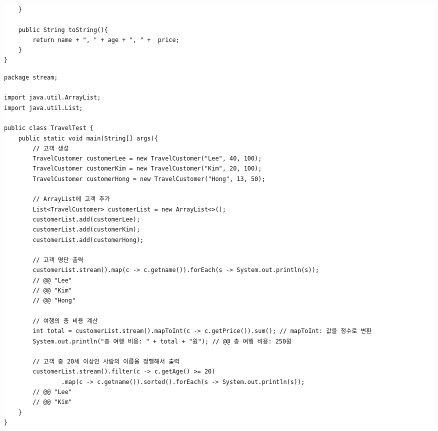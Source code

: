   ```
      }

      public String toString(){
          return name + ", " + age + ", " +  price;
      }
  }                                                             
  ```
  ```
  package stream;

  import java.util.ArrayList;
  import java.util.List;

  public class TravelTest {
      public static void main(String[] args){
          // 고객 생성
          TravelCustomer customerLee = new TravelCustomer("Lee", 40, 100);
          TravelCustomer customerKim = new TravelCustomer("Kim", 20, 100);
          TravelCustomer customerHong = new TravelCustomer("Hong", 13, 50);

          // ArrayList에 고객 추가
          List<TravelCustomer> customerList = new ArrayList<>();
          customerList.add(customerLee);
          customerList.add(customerKim);
          customerList.add(customerHong);

          // 고객 명단 출력
          customerList.stream().map(c -> c.getname()).forEach(s -> System.out.println(s));
          // @@ "Lee"
          // @@ "Kim"
          // @@ "Hong"

          // 여행의 총 비용 계산
          int total = customerList.stream().mapToInt(c -> c.getPrice()).sum(); // mapToInt: 값을 정수로 변환
          System.out.println("총 여행 비용: " + total + "원"); // @@ 총 여행 비용: 250원

          // 고객 중 20세 이상인 사람의 이름을 정렬해서 출력
          customerList.stream().filter(c -> c.getAge() >= 20)
                  .map(c -> c.getname()).sorted().forEach(s -> System.out.println(s));
          // @@ "Lee"
          // @@ "Kim"
      }
  }                                                          
  ```
